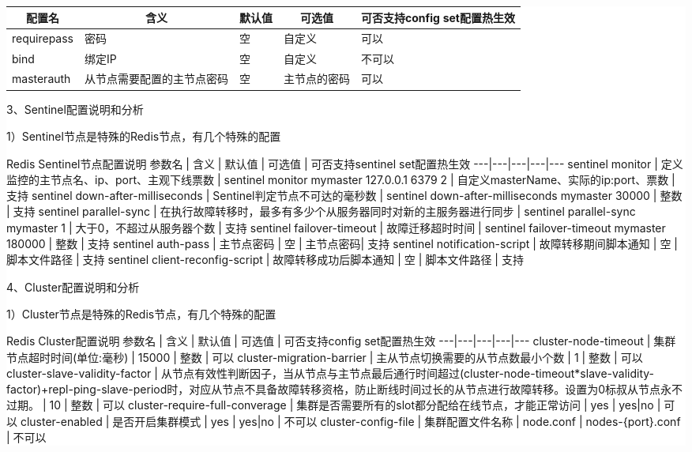 配置名 | 含义 | 默认值 | 可选值 | 可否支持config set配置热生效
---|---|---|---|---
requirepass | 密码 | 空 | 自定义 | 可以
bind | 绑定IP | 空 | 自定义 | 不可以
masterauth | 从节点需要配置的主节点密码 | 空 | 主节点的密码 | 可以


3、Sentinel配置说明和分析

1）Sentinel节点是特殊的Redis节点，有几个特殊的配置

Redis Sentinel节点配置说明
参数名 | 含义 | 默认值 | 可选值 | 可否支持sentinel set配置热生效
---|---|---|---|---
sentinel monitor <master-name> <ip> <port> <quorum> | 定义监控的主节点名、ip、port、主观下线票数 | sentinel monitor mymaster 127.0.0.1 6379 2 | 自定义masterName、实际的ip:port、票数 | 支持<quorum>
sentinel down-after-milliseconds <master-name> <times> | Sentinel判定节点不可达的毫秒数 | sentinel down-after-milliseconds mymaster 30000 | 整数 | 支持
sentinel parallel-sync <master-name> <nums> | 在执行故障转移时，最多有多少个从服务器同时对新的主服务器进行同步 | sentinel parallel-sync mymaster 1 | 大于0，不超过从服务器个数 | 支持
sentinel failover-timeout <master-name> <times> | 故障迁移超时时间 | sentinel failover-timeout mymaster 180000 | 整数 | 支持
sentinel auth-pass <master-name> <password> | 主节点密码 | 空 | 主节点密码| 支持
sentinel notification-script <master-name> <script-path> | 故障转移期间脚本通知 | 空 | 脚本文件路径 | 支持
sentinel client-reconfig-script <master-name> <script-path> | 故障转移成功后脚本通知 | 空 | 脚本文件路径 | 支持


4、Cluster配置说明和分析

1）Cluster节点是特殊的Redis节点，有几个特殊的配置

Redis Cluster配置说明
参数名 | 含义 | 默认值 | 可选值 | 可否支持config set配置热生效
---|---|---|---|---
cluster-node-timeout | 集群节点超时时间(单位:毫秒) | 15000 | 整数 | 可以
cluster-migration-barrier | 主从节点切换需要的从节点数最小个数 | 1 | 整数 | 可以
cluster-slave-validity-factor | 从节点有效性判断因子，当从节点与主节点最后通行时间超过(cluster-node-timeout*slave-validity-factor)+repl-ping-slave-period时，对应从节点不具备故障转移资格，防止断线时间过长的从节点进行故障转移。设置为0标叔从节点永不过期。 | 10 | 整数 | 可以
cluster-require-full-converage | 集群是否需要所有的slot都分配给在线节点，才能正常访问 | yes | yes\|no | 可以
cluster-enabled | 是否开启集群模式 | yes | yes\|no | 不可以
cluster-config-file | 集群配置文件名称 | node.conf | nodes-{port}.conf | 不可以
